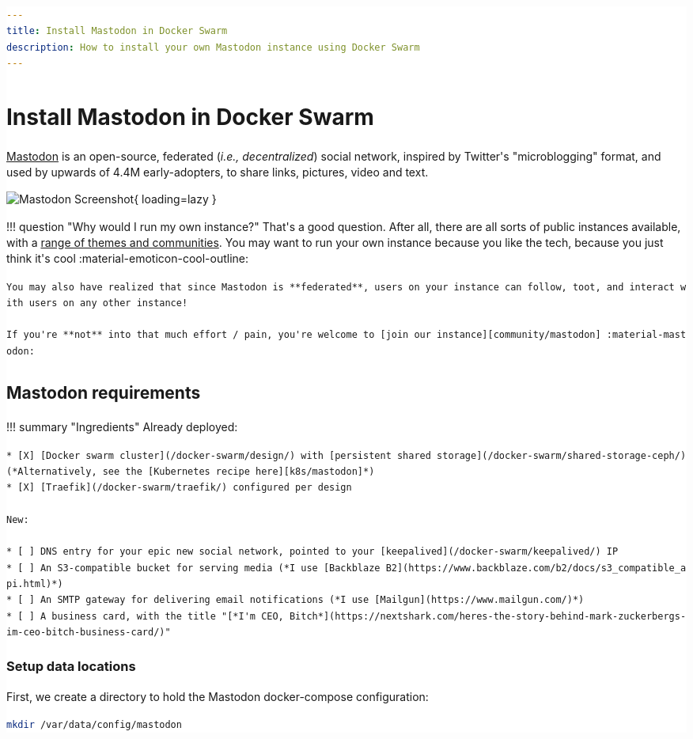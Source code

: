 ```yaml
---
title: Install Mastodon in Docker Swarm
description: How to install your own Mastodon instance using Docker Swarm
---
```


# Install Mastodon in Docker Swarm

[Mastodon](https://joinmastodon.org/) is an open-source, federated (*i.e., decentralized*) social network, inspired by Twitter's "microblogging" format, and used by upwards of 4.4M early-adopters, to share links, pictures, video and text.

![Mastodon Screenshot](/images/mastodon.png){ loading=lazy }

!!! question "Why would I run my own instance?"
    That's a good question. After all, there are all sorts of public instances available, with a [range of themes and communities](https://joinmastodon.org/communities). You may want to run your own instance because you like the tech, because you just think it's cool :material-emoticon-cool-outline:
    
    You may also have realized that since Mastodon is **federated**, users on your instance can follow, toot, and interact with users on any other instance!

    If you're **not** into that much effort / pain, you're welcome to [join our instance][community/mastodon] :material-mastodon:

## Mastodon requirements

!!! summary "Ingredients"
    Already deployed:

    * [X] [Docker swarm cluster](/docker-swarm/design/) with [persistent shared storage](/docker-swarm/shared-storage-ceph/) (*Alternatively, see the [Kubernetes recipe here][k8s/mastodon]*)
    * [X] [Traefik](/docker-swarm/traefik/) configured per design

    New:

    * [ ] DNS entry for your epic new social network, pointed to your [keepalived](/docker-swarm/keepalived/) IP
    * [ ] An S3-compatible bucket for serving media (*I use [Backblaze B2](https://www.backblaze.com/b2/docs/s3_compatible_api.html)*)
    * [ ] An SMTP gateway for delivering email notifications (*I use [Mailgun](https://www.mailgun.com/)*)
    * [ ] A business card, with the title "[*I'm CEO, Bitch*](https://nextshark.com/heres-the-story-behind-mark-zuckerbergs-im-ceo-bitch-business-card/)"

### Setup data locations

First, we create a directory to hold the Mastodon docker-compose configuration:

```bash
mkdir /var/data/config/mastodon
```


[^1]: Or, you can just reset your password from the UI, assuming you have SMTP working